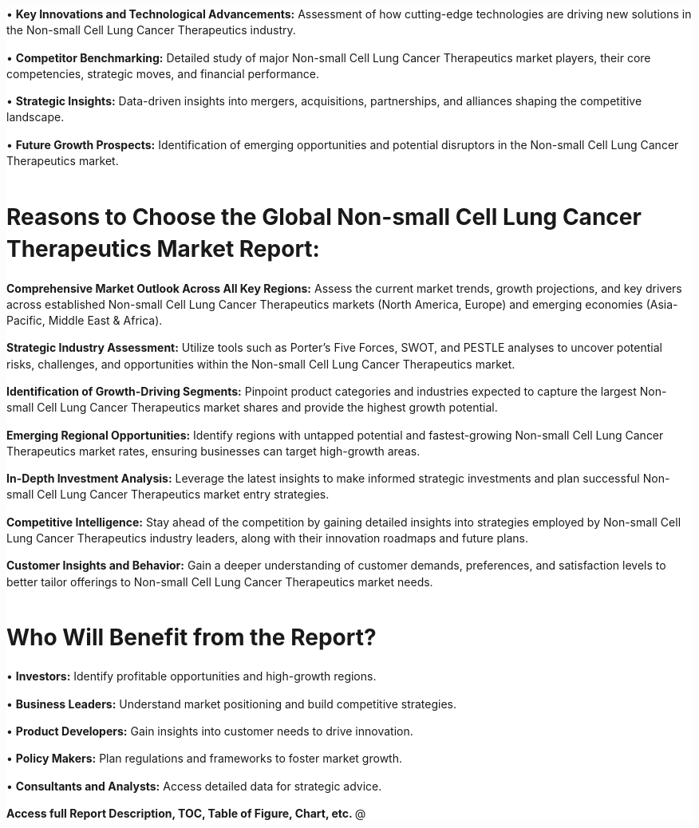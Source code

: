 • <strong>Key Innovations and Technological Advancements:</strong> Assessment of how cutting-edge technologies are driving new solutions in the Non-small Cell Lung Cancer Therapeutics industry.

• <strong>Competitor Benchmarking:</strong> Detailed study of major Non-small Cell Lung Cancer Therapeutics market players, their core competencies, strategic moves, and financial performance.

• <strong>Strategic Insights:</strong> Data-driven insights into mergers, acquisitions, partnerships, and alliances shaping the competitive landscape.

• <strong>Future Growth Prospects:</strong> Identification of emerging opportunities and potential disruptors in the Non-small Cell Lung Cancer Therapeutics market.

# <strong>Reasons to Choose the Global Non-small Cell Lung Cancer Therapeutics Market Report:</strong>

<strong>Comprehensive Market Outlook Across All Key Regions:</strong>
Assess the current market trends, growth projections, and key drivers across established Non-small Cell Lung Cancer Therapeutics markets (North America, Europe) and emerging economies (Asia-Pacific, Middle East & Africa).

<strong>Strategic Industry Assessment:</strong>
Utilize tools such as Porter’s Five Forces, SWOT, and PESTLE analyses to uncover potential risks, challenges, and opportunities within the Non-small Cell Lung Cancer Therapeutics market.

<strong>Identification of Growth-Driving Segments:</strong>
Pinpoint product categories and industries expected to capture the largest Non-small Cell Lung Cancer Therapeutics market shares and provide the highest growth potential.

<strong>Emerging Regional Opportunities:</strong>
Identify regions with untapped potential and fastest-growing Non-small Cell Lung Cancer Therapeutics market rates, ensuring businesses can target high-growth areas.

<strong>In-Depth Investment Analysis:</strong>
Leverage the latest insights to make informed strategic investments and plan successful Non-small Cell Lung Cancer Therapeutics market entry strategies.

<strong>Competitive Intelligence:</strong>
Stay ahead of the competition by gaining detailed insights into strategies employed by Non-small Cell Lung Cancer Therapeutics industry leaders, along with their innovation roadmaps and future plans.

<strong>Customer Insights and Behavior:</strong>
Gain a deeper understanding of customer demands, preferences, and satisfaction levels to better tailor offerings to Non-small Cell Lung Cancer Therapeutics market needs.

# <strong>Who Will Benefit from the Report?</strong>

• <strong>Investors:</strong> Identify profitable opportunities and high-growth regions.

• <strong>Business Leaders:</strong> Understand market positioning and build competitive strategies.

• <strong>Product Developers:</strong> Gain insights into customer needs to drive innovation.

• <strong>Policy Makers:</strong> Plan regulations and frameworks to foster market growth.

• <strong>Consultants and Analysts:</strong> Access detailed data for strategic advice.
</ul>
<strong>Access full Report Description, TOC, Table of Figure, Chart, etc. </strong>@  <a href= style=color:#0000ff;></a></font>
